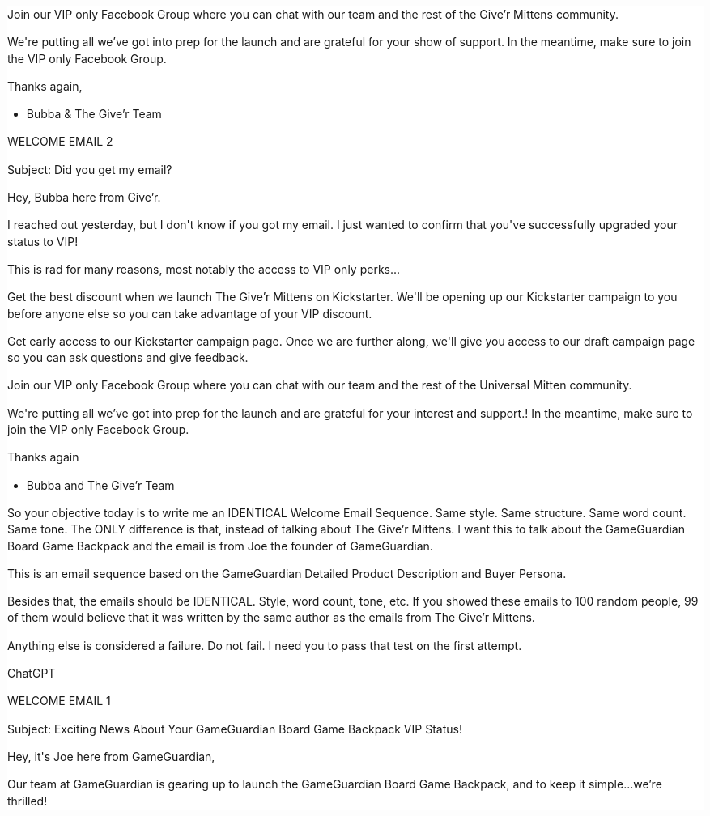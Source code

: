 Join our VIP only Facebook Group where you can chat with our team and the rest of the Give’r Mittens community.

We're putting all we’ve got into prep for the launch and are grateful for your show of support. In the meantime, make sure to join the VIP only Facebook Group.

Thanks again,

- Bubba & The Give’r Team

WELCOME EMAIL 2

Subject: Did you get my email?

Hey, Bubba here from Give’r.

I reached out yesterday, but I don't know if you got my email. I just wanted to confirm that you've successfully upgraded your status to VIP!

This is rad for many reasons, most notably the access to VIP only perks...

Get the best discount when we launch The Give’r Mittens on Kickstarter. We'll be opening up our Kickstarter campaign to you before anyone else so you can take advantage of your VIP discount.

Get early access to our Kickstarter campaign page. Once we are further along, we'll give you access to our draft campaign page so you can ask questions and give feedback.

Join our VIP only Facebook Group where you can chat with our team and the rest of the Universal Mitten community.

We're putting all we’ve got into prep for the launch and are grateful for your interest and support.! In the meantime, make sure to join the VIP only Facebook Group.

Thanks again

- Bubba and The Give’r Team

So your objective today is to write me an IDENTICAL Welcome Email Sequence. Same style. Same structure. Same word count. Same tone. The ONLY difference is that, instead of talking about The Give’r Mittens. I want this to talk about the GameGuardian Board Game Backpack and the email is from Joe the founder of GameGuardian.

This is an email sequence based on the GameGuardian Detailed Product Description and Buyer Persona.

Besides that, the emails should be IDENTICAL. Style, word count, tone, etc. If you showed these emails to 100 random people, 99 of them would believe that it was written by the same author as the emails from The Give’r Mittens.

Anything else is considered a failure. Do not fail. I need you to pass that test on the first attempt.

ChatGPT

WELCOME EMAIL 1

Subject: Exciting News About Your GameGuardian Board Game Backpack VIP Status!

Hey, it's Joe here from GameGuardian,

Our team at GameGuardian is gearing up to launch the GameGuardian Board Game Backpack, and to keep it simple...we’re thrilled!
